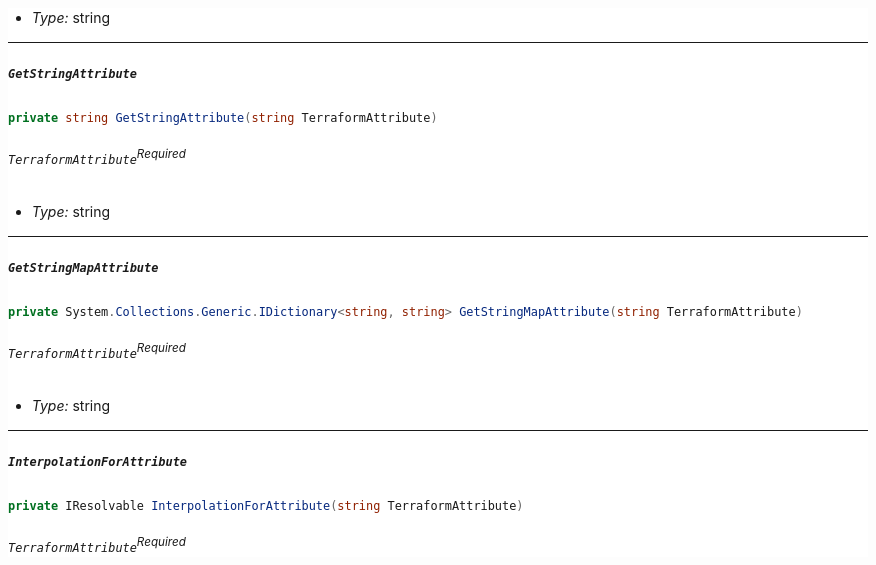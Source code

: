 - *Type:* string

---

##### `GetStringAttribute` <a name="GetStringAttribute" id="@cdktf/provider-cloudflare.dataCloudflareSchemaValidationOperationSettings.DataCloudflareSchemaValidationOperationSettings.getStringAttribute"></a>

```csharp
private string GetStringAttribute(string TerraformAttribute)
```

###### `TerraformAttribute`<sup>Required</sup> <a name="TerraformAttribute" id="@cdktf/provider-cloudflare.dataCloudflareSchemaValidationOperationSettings.DataCloudflareSchemaValidationOperationSettings.getStringAttribute.parameter.terraformAttribute"></a>

- *Type:* string

---

##### `GetStringMapAttribute` <a name="GetStringMapAttribute" id="@cdktf/provider-cloudflare.dataCloudflareSchemaValidationOperationSettings.DataCloudflareSchemaValidationOperationSettings.getStringMapAttribute"></a>

```csharp
private System.Collections.Generic.IDictionary<string, string> GetStringMapAttribute(string TerraformAttribute)
```

###### `TerraformAttribute`<sup>Required</sup> <a name="TerraformAttribute" id="@cdktf/provider-cloudflare.dataCloudflareSchemaValidationOperationSettings.DataCloudflareSchemaValidationOperationSettings.getStringMapAttribute.parameter.terraformAttribute"></a>

- *Type:* string

---

##### `InterpolationForAttribute` <a name="InterpolationForAttribute" id="@cdktf/provider-cloudflare.dataCloudflareSchemaValidationOperationSettings.DataCloudflareSchemaValidationOperationSettings.interpolationForAttribute"></a>

```csharp
private IResolvable InterpolationForAttribute(string TerraformAttribute)
```

###### `TerraformAttribute`<sup>Required</sup> <a name="TerraformAttribute" id="@cdktf/provider-cloudflare.dataCloudflareSchemaValidationOperationSettings.DataCloudflareSchemaValidationOperationSettings.interpolationForAttribute.parameter.terraformAttribute"></a>
